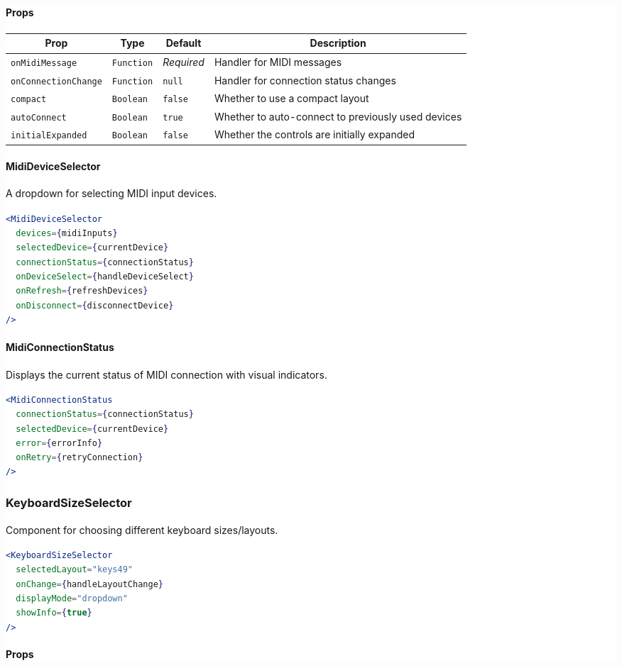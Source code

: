 #### Props

| Prop | Type | Default | Description |
|------|------|---------|-------------|
| `onMidiMessage` | `Function` | *Required* | Handler for MIDI messages |
| `onConnectionChange` | `Function` | `null` | Handler for connection status changes |
| `compact` | `Boolean` | `false` | Whether to use a compact layout |
| `autoConnect` | `Boolean` | `true` | Whether to auto-connect to previously used devices |
| `initialExpanded` | `Boolean` | `false` | Whether the controls are initially expanded |

#### MidiDeviceSelector

A dropdown for selecting MIDI input devices.

```jsx
<MidiDeviceSelector
  devices={midiInputs}
  selectedDevice={currentDevice}
  connectionStatus={connectionStatus}
  onDeviceSelect={handleDeviceSelect}
  onRefresh={refreshDevices}
  onDisconnect={disconnectDevice}
/>
```

#### MidiConnectionStatus

Displays the current status of MIDI connection with visual indicators.

```jsx
<MidiConnectionStatus 
  connectionStatus={connectionStatus}
  selectedDevice={currentDevice}
  error={errorInfo}
  onRetry={retryConnection}
/>
```

### KeyboardSizeSelector

Component for choosing different keyboard sizes/layouts.

```jsx
<KeyboardSizeSelector
  selectedLayout="keys49"
  onChange={handleLayoutChange}
  displayMode="dropdown"
  showInfo={true}
/>
```

#### Props
